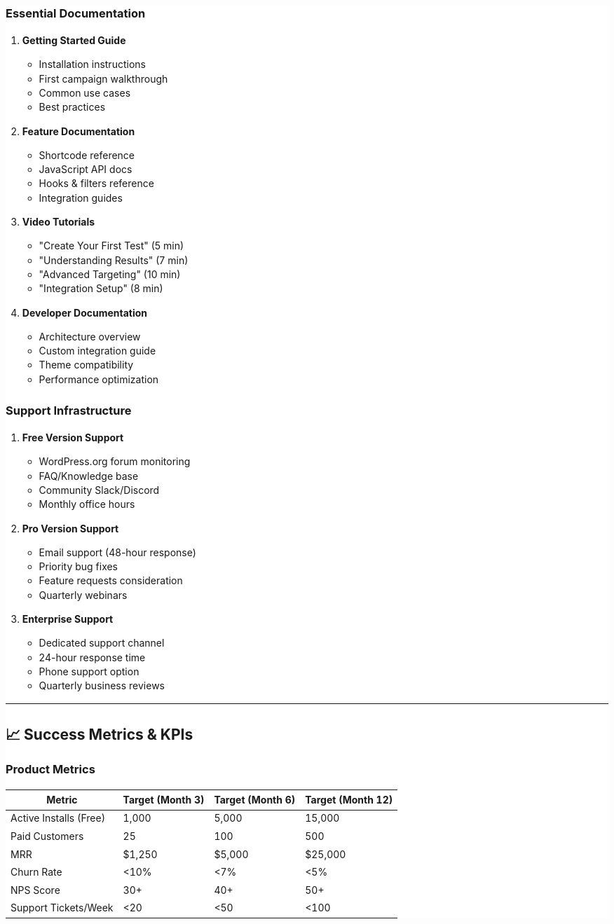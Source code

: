 ### Essential Documentation

1. **Getting Started Guide**
   - Installation instructions
   - First campaign walkthrough
   - Common use cases
   - Best practices

2. **Feature Documentation**
   - Shortcode reference
   - JavaScript API docs
   - Hooks & filters reference
   - Integration guides

3. **Video Tutorials**
   - "Create Your First Test" (5 min)
   - "Understanding Results" (7 min)
   - "Advanced Targeting" (10 min)
   - "Integration Setup" (8 min)

4. **Developer Documentation**
   - Architecture overview
   - Custom integration guide
   - Theme compatibility
   - Performance optimization

### Support Infrastructure

1. **Free Version Support**
   - WordPress.org forum monitoring
   - FAQ/Knowledge base
   - Community Slack/Discord
   - Monthly office hours

2. **Pro Version Support**
   - Email support (48-hour response)
   - Priority bug fixes
   - Feature requests consideration
   - Quarterly webinars

3. **Enterprise Support**
   - Dedicated support channel
   - 24-hour response time
   - Phone support option
   - Quarterly business reviews

---

## 📈 Success Metrics & KPIs

### Product Metrics

| Metric | Target (Month 3) | Target (Month 6) | Target (Month 12) |
|--------|------------------|------------------|-------------------|
| Active Installs (Free) | 1,000 | 5,000 | 15,000 |
| Paid Customers | 25 | 100 | 500 |
| MRR | $1,250 | $5,000 | $25,000 |
| Churn Rate | <10% | <7% | <5% |
| NPS Score | 30+ | 40+ | 50+ |
| Support Tickets/Week | <20 | <50 | <100 |
